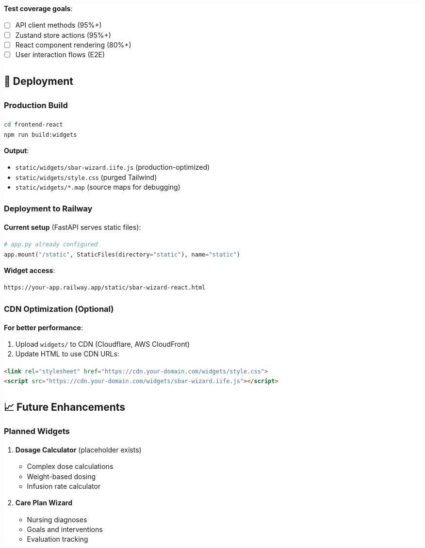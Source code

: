 **Test coverage goals**:
- [ ] API client methods (95%+)
- [ ] Zustand store actions (95%+)
- [ ] React component rendering (80%+)
- [ ] User interaction flows (E2E)

## 🚀 Deployment

### Production Build

```bash
cd frontend-react
npm run build:widgets
```

**Output**:
- `static/widgets/sbar-wizard.iife.js` (production-optimized)
- `static/widgets/style.css` (purged Tailwind)
- `static/widgets/*.map` (source maps for debugging)

### Deployment to Railway

**Current setup** (FastAPI serves static files):
```python
# app.py already configured
app.mount("/static", StaticFiles(directory="static"), name="static")
```

**Widget access**:
```
https://your-app.railway.app/static/sbar-wizard-react.html
```

### CDN Optimization (Optional)

**For better performance**:
1. Upload `widgets/` to CDN (Cloudflare, AWS CloudFront)
2. Update HTML to use CDN URLs:
```html
<link rel="stylesheet" href="https://cdn.your-domain.com/widgets/style.css">
<script src="https://cdn.your-domain.com/widgets/sbar-wizard.iife.js"></script>
```

## 📈 Future Enhancements

### Planned Widgets

1. **Dosage Calculator** (placeholder exists)
   - Complex dose calculations
   - Weight-based dosing
   - Infusion rate calculator

2. **Care Plan Wizard**
   - Nursing diagnoses
   - Goals and interventions
   - Evaluation tracking
